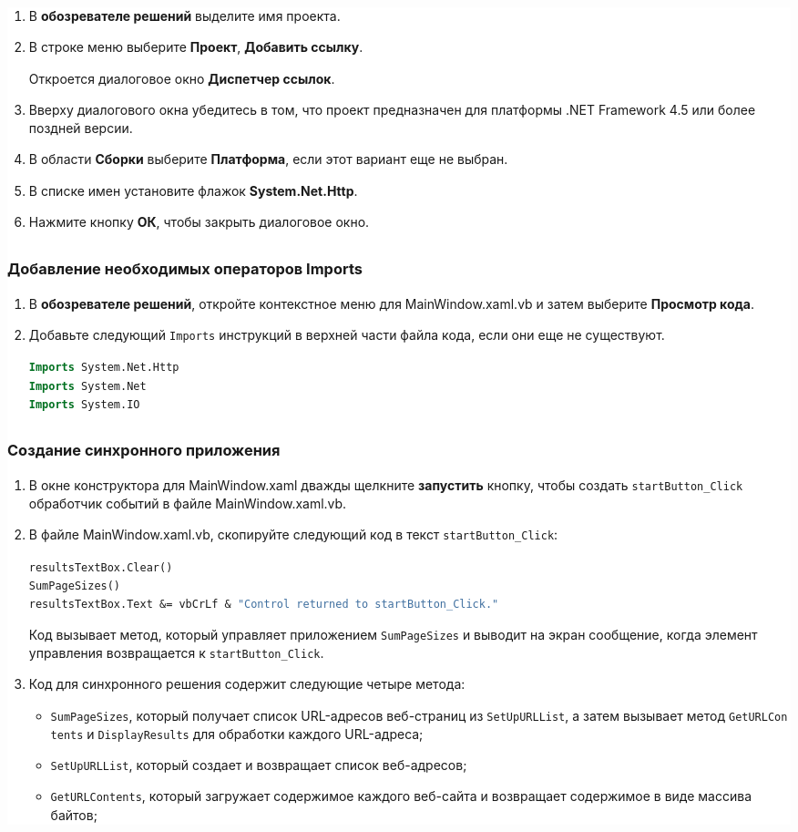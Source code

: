 1.  В **обозревателе решений** выделите имя проекта.  
  
2.  В строке меню выберите **Проект**, **Добавить ссылку**.  
  
     Откроется диалоговое окно **Диспетчер ссылок**.  
  
3.  Вверху диалогового окна убедитесь в том, что проект предназначен для платформы .NET Framework 4.5 или более поздней версии.  
  
4.  В области **Сборки** выберите **Платформа**, если этот вариант еще не выбран.  
  
5.  В списке имен установите флажок **System.Net.Http**.  
  
6.  Нажмите кнопку **ОК**, чтобы закрыть диалоговое окно.  
  
## <a name="BKMK_AddStatesandDirs"></a>   
### <a name="ImportsState"></a> Добавление необходимых операторов Imports  
  
1.  В **обозревателе решений**, откройте контекстное меню для MainWindow.xaml.vb и затем выберите **Просмотр кода**.  
  
2.  Добавьте следующий `Imports` инструкций в верхней части файла кода, если они еще не существуют.  
  
    ```vb  
    Imports System.Net.Http  
    Imports System.Net  
    Imports System.IO  
    ```  
  
## <a name="BKMK_CreatSynchApp"></a>   
### <a name="synchronous"></a> Создание синхронного приложения  
  
1.  В окне конструктора для MainWindow.xaml дважды щелкните **запустить** кнопку, чтобы создать `startButton_Click` обработчик событий в файле MainWindow.xaml.vb.  
  
2.  В файле MainWindow.xaml.vb, скопируйте следующий код в текст `startButton_Click`:  
  
    ```vb  
    resultsTextBox.Clear()  
    SumPageSizes()  
    resultsTextBox.Text &= vbCrLf & "Control returned to startButton_Click."  
    ```  
  
     Код вызывает метод, который управляет приложением `SumPageSizes` и выводит на экран сообщение, когда элемент управления возвращается к `startButton_Click`.  
  
3.  Код для синхронного решения содержит следующие четыре метода:  
  
    -   `SumPageSizes`, который получает список URL-адресов веб-страниц из `SetUpURLList`, а затем вызывает метод `GetURLContents` и `DisplayResults` для обработки каждого URL-адреса;  
  
    -   `SetUpURLList`, который создает и возвращает список веб-адресов;  
  
    -   `GetURLContents`, который загружает содержимое каждого веб-сайта и возвращает содержимое в виде массива байтов;  
  